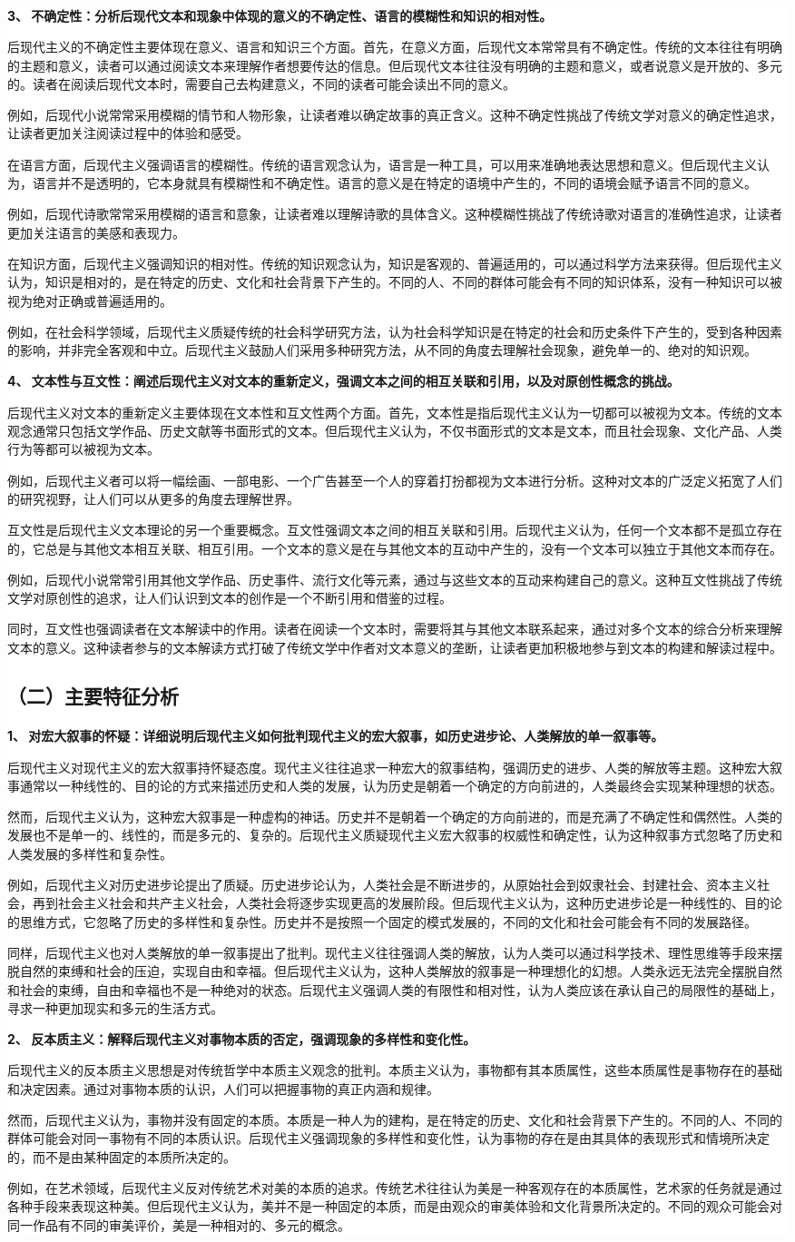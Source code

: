 **3、 不确定性：分析后现代文本和现象中体现的意义的不确定性、语言的模糊性和知识的相对性。** 

后现代主义的不确定性主要体现在意义、语言和知识三个方面。首先，在意义方面，后现代文本常常具有不确定性。传统的文本往往有明确的主题和意义，读者可以通过阅读文本来理解作者想要传达的信息。但后现代文本往往没有明确的主题和意义，或者说意义是开放的、多元的。读者在阅读后现代文本时，需要自己去构建意义，不同的读者可能会读出不同的意义。

例如，后现代小说常常采用模糊的情节和人物形象，让读者难以确定故事的真正含义。这种不确定性挑战了传统文学对意义的确定性追求，让读者更加关注阅读过程中的体验和感受。

在语言方面，后现代主义强调语言的模糊性。传统的语言观念认为，语言是一种工具，可以用来准确地表达思想和意义。但后现代主义认为，语言并不是透明的，它本身就具有模糊性和不确定性。语言的意义是在特定的语境中产生的，不同的语境会赋予语言不同的意义。

例如，后现代诗歌常常采用模糊的语言和意象，让读者难以理解诗歌的具体含义。这种模糊性挑战了传统诗歌对语言的准确性追求，让读者更加关注语言的美感和表现力。

在知识方面，后现代主义强调知识的相对性。传统的知识观念认为，知识是客观的、普遍适用的，可以通过科学方法来获得。但后现代主义认为，知识是相对的，是在特定的历史、文化和社会背景下产生的。不同的人、不同的群体可能会有不同的知识体系，没有一种知识可以被视为绝对正确或普遍适用的。

例如，在社会科学领域，后现代主义质疑传统的社会科学研究方法，认为社会科学知识是在特定的社会和历史条件下产生的，受到各种因素的影响，并非完全客观和中立。后现代主义鼓励人们采用多种研究方法，从不同的角度去理解社会现象，避免单一的、绝对的知识观。

**4、 文本性与互文性：阐述后现代主义对文本的重新定义，强调文本之间的相互关联和引用，以及对原创性概念的挑战。** 

后现代主义对文本的重新定义主要体现在文本性和互文性两个方面。首先，文本性是指后现代主义认为一切都可以被视为文本。传统的文本观念通常只包括文学作品、历史文献等书面形式的文本。但后现代主义认为，不仅书面形式的文本是文本，而且社会现象、文化产品、人类行为等都可以被视为文本。

例如，后现代主义者可以将一幅绘画、一部电影、一个广告甚至一个人的穿着打扮都视为文本进行分析。这种对文本的广泛定义拓宽了人们的研究视野，让人们可以从更多的角度去理解世界。

互文性是后现代主义文本理论的另一个重要概念。互文性强调文本之间的相互关联和引用。后现代主义认为，任何一个文本都不是孤立存在的，它总是与其他文本相互关联、相互引用。一个文本的意义是在与其他文本的互动中产生的，没有一个文本可以独立于其他文本而存在。

例如，后现代小说常常引用其他文学作品、历史事件、流行文化等元素，通过与这些文本的互动来构建自己的意义。这种互文性挑战了传统文学对原创性的追求，让人们认识到文本的创作是一个不断引用和借鉴的过程。

同时，互文性也强调读者在文本解读中的作用。读者在阅读一个文本时，需要将其与其他文本联系起来，通过对多个文本的综合分析来理解文本的意义。这种读者参与的文本解读方式打破了传统文学中作者对文本意义的垄断，让读者更加积极地参与到文本的构建和解读过程中。

## （二）主要特征分析

**1、 对宏大叙事的怀疑：详细说明后现代主义如何批判现代主义的宏大叙事，如历史进步论、人类解放的单一叙事等。** 

后现代主义对现代主义的宏大叙事持怀疑态度。现代主义往往追求一种宏大的叙事结构，强调历史的进步、人类的解放等主题。这种宏大叙事通常以一种线性的、目的论的方式来描述历史和人类的发展，认为历史是朝着一个确定的方向前进的，人类最终会实现某种理想的状态。

然而，后现代主义认为，这种宏大叙事是一种虚构的神话。历史并不是朝着一个确定的方向前进的，而是充满了不确定性和偶然性。人类的发展也不是单一的、线性的，而是多元的、复杂的。后现代主义质疑现代主义宏大叙事的权威性和确定性，认为这种叙事方式忽略了历史和人类发展的多样性和复杂性。

例如，后现代主义对历史进步论提出了质疑。历史进步论认为，人类社会是不断进步的，从原始社会到奴隶社会、封建社会、资本主义社会，再到社会主义社会和共产主义社会，人类社会将逐步实现更高的发展阶段。但后现代主义认为，这种历史进步论是一种线性的、目的论的思维方式，它忽略了历史的多样性和复杂性。历史并不是按照一个固定的模式发展的，不同的文化和社会可能会有不同的发展路径。

同样，后现代主义也对人类解放的单一叙事提出了批判。现代主义往往强调人类的解放，认为人类可以通过科学技术、理性思维等手段来摆脱自然的束缚和社会的压迫，实现自由和幸福。但后现代主义认为，这种人类解放的叙事是一种理想化的幻想。人类永远无法完全摆脱自然和社会的束缚，自由和幸福也不是一种绝对的状态。后现代主义强调人类的有限性和相对性，认为人类应该在承认自己的局限性的基础上，寻求一种更加现实和多元的生活方式。

**2、 反本质主义：解释后现代主义对事物本质的否定，强调现象的多样性和变化性。** 

后现代主义的反本质主义思想是对传统哲学中本质主义观念的批判。本质主义认为，事物都有其本质属性，这些本质属性是事物存在的基础和决定因素。通过对事物本质的认识，人们可以把握事物的真正内涵和规律。

然而，后现代主义认为，事物并没有固定的本质。本质是一种人为的建构，是在特定的历史、文化和社会背景下产生的。不同的人、不同的群体可能会对同一事物有不同的本质认识。后现代主义强调现象的多样性和变化性，认为事物的存在是由其具体的表现形式和情境所决定的，而不是由某种固定的本质所决定的。

例如，在艺术领域，后现代主义反对传统艺术对美的本质的追求。传统艺术往往认为美是一种客观存在的本质属性，艺术家的任务就是通过各种手段来表现这种美。但后现代主义认为，美并不是一种固定的本质，而是由观众的审美体验和文化背景所决定的。不同的观众可能会对同一作品有不同的审美评价，美是一种相对的、多元的概念。
